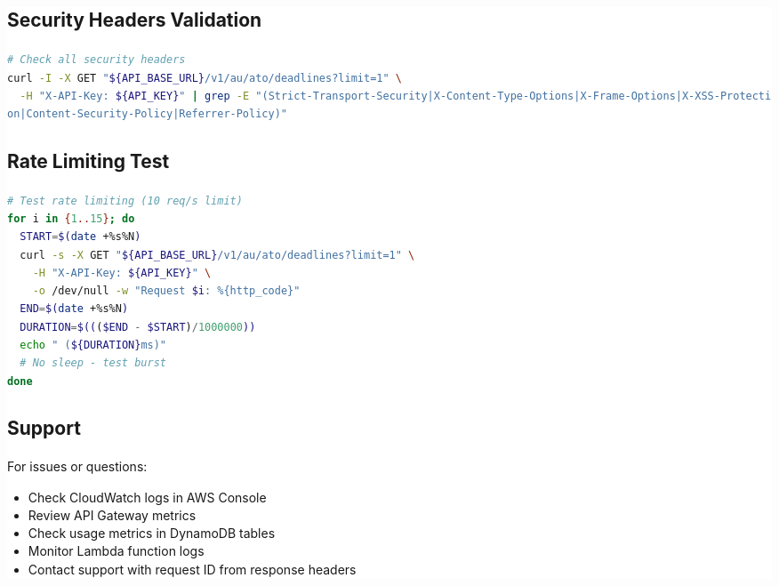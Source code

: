 ## Security Headers Validation
```bash
# Check all security headers
curl -I -X GET "${API_BASE_URL}/v1/au/ato/deadlines?limit=1" \
  -H "X-API-Key: ${API_KEY}" | grep -E "(Strict-Transport-Security|X-Content-Type-Options|X-Frame-Options|X-XSS-Protection|Content-Security-Policy|Referrer-Policy)"
```

## Rate Limiting Test
```bash
# Test rate limiting (10 req/s limit)
for i in {1..15}; do
  START=$(date +%s%N)
  curl -s -X GET "${API_BASE_URL}/v1/au/ato/deadlines?limit=1" \
    -H "X-API-Key: ${API_KEY}" \
    -o /dev/null -w "Request $i: %{http_code}"
  END=$(date +%s%N)
  DURATION=$((($END - $START)/1000000))
  echo " (${DURATION}ms)"
  # No sleep - test burst
done
```

## Support

For issues or questions:
- Check CloudWatch logs in AWS Console
- Review API Gateway metrics
- Check usage metrics in DynamoDB tables
- Monitor Lambda function logs
- Contact support with request ID from response headers